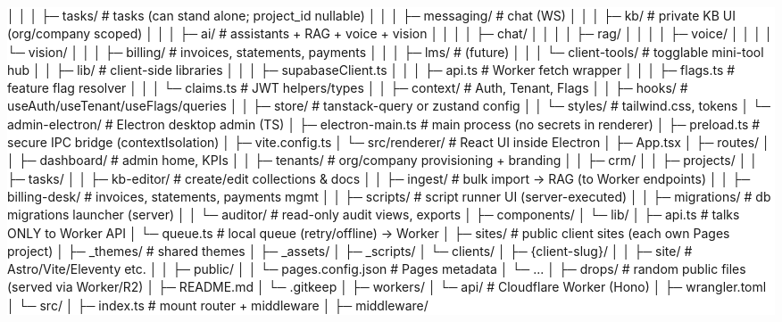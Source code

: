 │ │ │ ├─ tasks/ # tasks (can stand alone; project_id nullable)
│ │ │ ├─ messaging/ # chat (WS)
│ │ │ ├─ kb/ # private KB UI (org/company scoped)
│ │ │ ├─ ai/ # assistants + RAG + voice + vision
│ │ │ │ ├─ chat/
│ │ │ │ ├─ rag/
│ │ │ │ ├─ voice/
│ │ │ │ └─ vision/
│ │ │ ├─ billing/ # invoices, statements, payments
│ │ │ ├─ lms/ # (future)
│ │ │ └─ client-tools/ # togglable mini-tool hub
│ │ ├─ lib/ # client-side libraries
│ │ │ ├─ supabaseClient.ts
│ │ │ ├─ api.ts # Worker fetch wrapper
│ │ │ ├─ flags.ts # feature flag resolver
│ │ │ └─ claims.ts # JWT helpers/types
│ │ ├─ context/ # Auth, Tenant, Flags
│ │ ├─ hooks/ # useAuth/useTenant/useFlags/queries
│ │ ├─ store/ # tanstack-query or zustand config
│ │ └─ styles/ # tailwind.css, tokens
│ └─ admin-electron/ # Electron desktop admin (TS)
│ ├─ electron-main.ts # main process (no secrets in renderer)
│ ├─ preload.ts # secure IPC bridge (contextIsolation)
│ ├─ vite.config.ts
│ └─ src/renderer/ # React UI inside Electron
│ ├─ App.tsx
│ ├─ routes/
│ │ ├─ dashboard/ # admin home, KPIs
│ │ ├─ tenants/ # org/company provisioning + branding
│ │ ├─ crm/
│ │ ├─ projects/
│ │ ├─ tasks/
│ │ ├─ kb-editor/ # create/edit collections & docs
│ │ ├─ ingest/ # bulk import → RAG (to Worker endpoints)
│ │ ├─ billing-desk/ # invoices, statements, payments mgmt
│ │ ├─ scripts/ # script runner UI (server-executed)
│ │ ├─ migrations/ # db migrations launcher (server)
│ │ └─ auditor/ # read-only audit views, exports
│ ├─ components/
│ └─ lib/
│ ├─ api.ts # talks ONLY to Worker API
│ └─ queue.ts # local queue (retry/offline) → Worker
│
├─ sites/ # public client sites (each own Pages project)
│ ├─ \_themes/ # shared themes
│ ├─ \_assets/
│ ├─ \_scripts/
│ └─ clients/
│ ├─ {client-slug}/
│ │ ├─ site/ # Astro/Vite/Eleventy etc.
│ │ ├─ public/
│ │ └─ pages.config.json # Pages metadata
│ └─ ...
│
├─ drops/ # random public files (served via Worker/R2)
│ ├─ README.md
│ └─ .gitkeep
│
├─ workers/
│ └─ api/ # Cloudflare Worker (Hono)
│ ├─ wrangler.toml
│ └─ src/
│ ├─ index.ts # mount router + middleware
│ ├─ middleware/